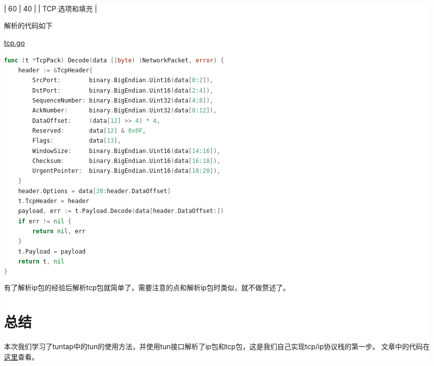 | 60           | 40            |                  | TCP 选项和填充                                                              |

解析的代码如下

[tcp.go](https://github.com/beardnick/lab/blob/1213920ed1e5c48f8a6b028c49cae2490bbecd9e/network/netstack/tcpip/tcp.go#L88-L109)
```go
func (t *TcpPack) Decode(data []byte) (NetworkPacket, error) {
	header := &TcpHeader{
		SrcPort:        binary.BigEndian.Uint16(data[0:2]),
		DstPort:        binary.BigEndian.Uint16(data[2:4]),
		SequenceNumber: binary.BigEndian.Uint32(data[4:8]),
		AckNumber:      binary.BigEndian.Uint32(data[8:12]),
		DataOffset:     (data[12] >> 4) * 4,
		Reserved:       data[12] & 0x0F,
		Flags:          data[13],
		WindowSize:     binary.BigEndian.Uint16(data[14:16]),
		Checksum:       binary.BigEndian.Uint16(data[16:18]),
		UrgentPointer:  binary.BigEndian.Uint16(data[18:20]),
	}
	header.Options = data[20:header.DataOffset]
	t.TcpHeader = header
	payload, err := t.Payload.Decode(data[header.DataOffset:])
	if err != nil {
		return nil, err
	}
	t.Payload = payload
	return t, nil
}
```

有了解析ip包的经验后解析tcp包就简单了，需要注意的点和解析ip包时类似，就不做赘述了。

# 总结

本次我们学习了tuntap中的tun的使用方法，并使用tun接口解析了ip包和tcp包，这是我们自己实现tcp/ip协议栈的第一步。
文章中的代码在[这里](https://github.com/beardnick/lab/tree/master/network/netstack)查看。